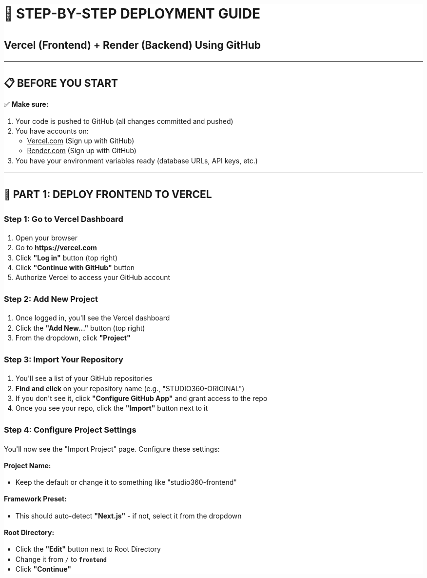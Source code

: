 # 🚀 STEP-BY-STEP DEPLOYMENT GUIDE
## Vercel (Frontend) + Render (Backend) Using GitHub

---

## 📋 BEFORE YOU START

✅ **Make sure:**
1. Your code is pushed to GitHub (all changes committed and pushed)
2. You have accounts on:
   - [Vercel.com](https://vercel.com) (Sign up with GitHub)
   - [Render.com](https://render.com) (Sign up with GitHub)
3. You have your environment variables ready (database URLs, API keys, etc.)

---

## 🔵 PART 1: DEPLOY FRONTEND TO VERCEL

### Step 1: Go to Vercel Dashboard
1. Open your browser
2. Go to **https://vercel.com**
3. Click **"Log in"** button (top right)
4. Click **"Continue with GitHub"** button
5. Authorize Vercel to access your GitHub account

### Step 2: Add New Project
1. Once logged in, you'll see the Vercel dashboard
2. Click the **"Add New..."** button (top right)
3. From the dropdown, click **"Project"**

### Step 3: Import Your Repository
1. You'll see a list of your GitHub repositories
2. **Find and click** on your repository name (e.g., "STUDIO360-ORIGINAL")
3. If you don't see it, click **"Configure GitHub App"** and grant access to the repo
4. Once you see your repo, click the **"Import"** button next to it

### Step 4: Configure Project Settings
You'll now see the "Import Project" page. Configure these settings:

**Project Name:**
- Keep the default or change it to something like "studio360-frontend"

**Framework Preset:**
- This should auto-detect **"Next.js"** - if not, select it from the dropdown

**Root Directory:**
- Click the **"Edit"** button next to Root Directory
- Change it from `/` to **`frontend`**
- Click **"Continue"**

